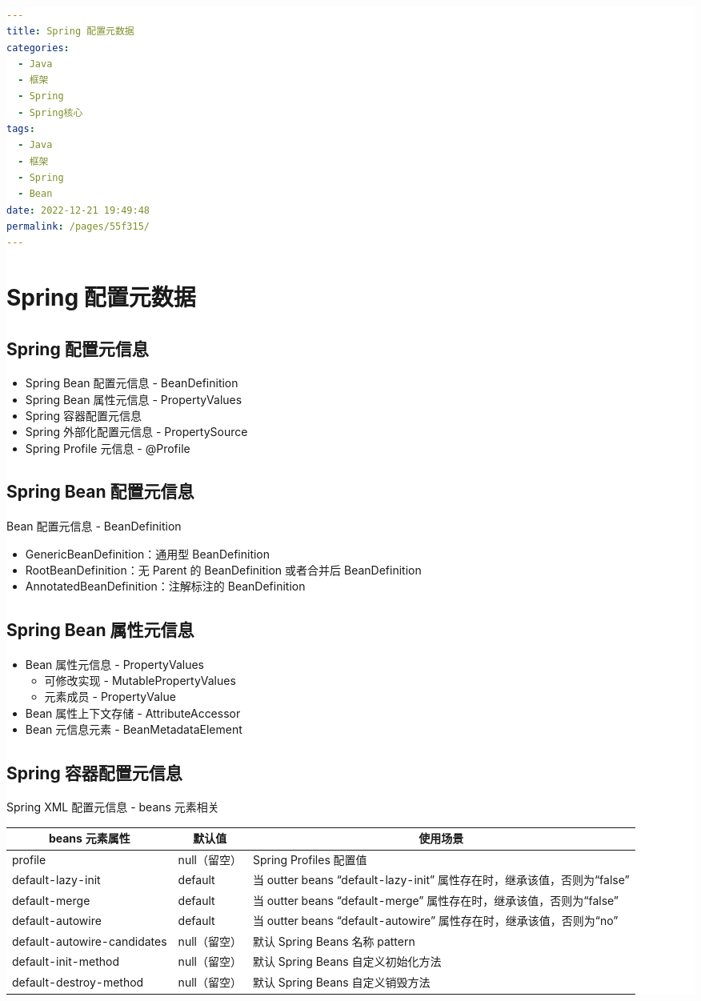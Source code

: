 ```yaml
---
title: Spring 配置元数据
categories: 
  - Java
  - 框架
  - Spring
  - Spring核心
tags: 
  - Java
  - 框架
  - Spring
  - Bean
date: 2022-12-21 19:49:48
permalink: /pages/55f315/
---
```


# Spring 配置元数据

## Spring 配置元信息

- Spring Bean 配置元信息 - BeanDefinition
- Spring Bean 属性元信息 - PropertyValues
- Spring 容器配置元信息
- Spring 外部化配置元信息 - PropertySource
- Spring Profile 元信息 - @Profile

## Spring Bean 配置元信息

Bean 配置元信息 - BeanDefinition

- GenericBeanDefinition：通用型 BeanDefinition
- RootBeanDefinition：无 Parent 的 BeanDefinition 或者合并后 BeanDefinition
- AnnotatedBeanDefinition：注解标注的 BeanDefinition

## Spring Bean 属性元信息

- Bean 属性元信息 - PropertyValues
  - 可修改实现 - MutablePropertyValues
  - 元素成员 - PropertyValue
- Bean 属性上下文存储 - AttributeAccessor
- Bean 元信息元素 - BeanMetadataElement

## Spring 容器配置元信息

Spring XML 配置元信息 - beans 元素相关

| beans 元素属性              | 默认值       | 使用场景                                                                |
| --------------------------- | ------------ | ----------------------------------------------------------------------- |
| profile                     | null（留空） | Spring Profiles 配置值                                                  |
| default-lazy-init           | default      | 当 outter beans “default-lazy-init” 属性存在时，继承该值，否则为“false” |
| default-merge               | default      | 当 outter beans “default-merge” 属性存在时，继承该值，否则为“false”     |
| default-autowire            | default      | 当 outter beans “default-autowire” 属性存在时，继承该值，否则为“no”     |
| default-autowire-candidates | null（留空） | 默认 Spring Beans 名称 pattern                                          |
| default-init-method         | null（留空） | 默认 Spring Beans 自定义初始化方法                                      |
| default-destroy-method      | null（留空） | 默认 Spring Beans 自定义销毁方法                                        |
